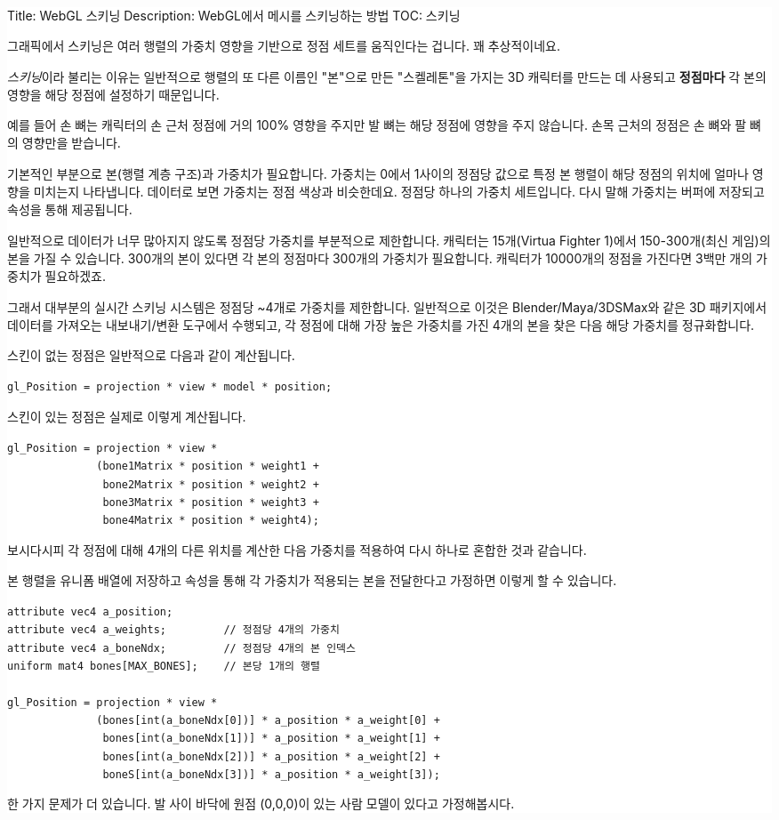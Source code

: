 Title: WebGL 스키닝
Description: WebGL에서 메시를 스키닝하는 방법
TOC: 스키닝


그래픽에서 스키닝은 여러 행렬의 가중치 영향을 기반으로 정점 세트를 움직인다는 겁니다.
꽤 추상적이네요.

*스키닝*이라 불리는 이유는 일반적으로 행렬의 또 다른 이름인 "본"으로 만든 "스켈레톤"을 가지는 3D 캐릭터를 만드는 데 사용되고 **정점마다** 각 본의 영향을 해당 정점에 설정하기 때문입니다.

예를 들어 손 뼈는 캐릭터의 손 근처 정점에 거의 100% 영향을 주지만 발 뼈는 해당 정점에 영향을 주지 않습니다.
손목 근처의 정점은 손 뼈와 팔 뼈의 영향만을 받습니다.

기본적인 부분으로 본(행렬 계층 구조)과 가중치가 필요합니다.
가중치는 0에서 1사이의 정점당 값으로 특정 본 행렬이 해당 정점의 위치에 얼마나 영향을 미치는지 나타냅니다.
데이터로 보면 가중치는 정점 색상과 비슷한데요.
정점당 하나의 가중치 세트입니다.
다시 말해 가중치는 버퍼에 저장되고 속성을 통해 제공됩니다.

일반적으로 데이터가 너무 많아지지 않도록 정점당 가중치를 부분적으로 제한합니다.
캐릭터는 15개(Virtua Fighter 1)에서 150-300개(최신 게임)의 본을 가질 수 있습니다.
300개의 본이 있다면 각 본의 정점마다 300개의 가중치가 필요합니다.
캐릭터가 10000개의 정점을 가진다면 3백만 개의 가중치가 필요하겠죠.

그래서 대부분의 실시간 스키닝 시스템은 정점당 ~4개로 가중치를 제한합니다.
일반적으로 이것은 Blender/Maya/3DSMax와 같은 3D 패키지에서 데이터를 가져오는 내보내기/변환 도구에서 수행되고, 각 정점에 대해 가장 높은 가중치를 가진 4개의 본을 찾은 다음 해당 가중치를 정규화합니다.

스킨이 없는 정점은 일반적으로 다음과 같이 계산됩니다.

    gl_Position = projection * view * model * position;

스킨이 있는 정점은 실제로 이렇게 계산됩니다.

    gl_Position = projection * view *
                  (bone1Matrix * position * weight1 +
                   bone2Matrix * position * weight2 +
                   bone3Matrix * position * weight3 +
                   bone4Matrix * position * weight4);

보시다시피 각 정점에 대해 4개의 다른 위치를 계산한 다음 가중치를 적용하여 다시 하나로 혼합한 것과 같습니다.

본 행렬을 유니폼 배열에 저장하고 속성을 통해 각 가중치가 적용되는 본을 전달한다고 가정하면 이렇게 할 수 있습니다.

    attribute vec4 a_position;
    attribute vec4 a_weights;         // 정점당 4개의 가중치
    attribute vec4 a_boneNdx;         // 정점당 4개의 본 인덱스
    uniform mat4 bones[MAX_BONES];    // 본당 1개의 행렬

    gl_Position = projection * view *
                  (bones[int(a_boneNdx[0])] * a_position * a_weight[0] +
                   bones[int(a_boneNdx[1])] * a_position * a_weight[1] +
                   bones[int(a_boneNdx[2])] * a_position * a_weight[2] +
                   boneS[int(a_boneNdx[3])] * a_position * a_weight[3]);

한 가지 문제가 더 있습니다.
발 사이 바닥에 원점 (0,0,0)이 있는 사람 모델이 있다고 가정해봅시다.
